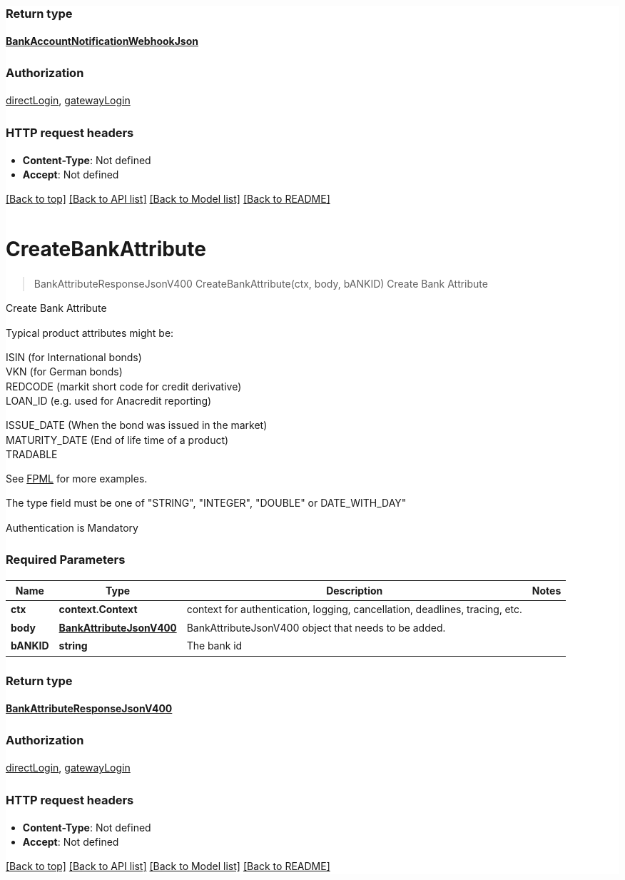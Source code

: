 ### Return type

[**BankAccountNotificationWebhookJson**](BankAccountNotificationWebhookJson.md)

### Authorization

[directLogin](../README.md#directLogin), [gatewayLogin](../README.md#gatewayLogin)

### HTTP request headers

 - **Content-Type**: Not defined
 - **Accept**: Not defined

[[Back to top]](#) [[Back to API list]](../README.md#documentation-for-api-endpoints) [[Back to Model list]](../README.md#documentation-for-models) [[Back to README]](../README.md)

# **CreateBankAttribute**
> BankAttributeResponseJsonV400 CreateBankAttribute(ctx, body, bANKID)
Create Bank Attribute

<p>Create Bank Attribute</p><p>Typical product attributes might be:</p><p>ISIN (for International bonds)<br />VKN (for German bonds)<br />REDCODE (markit short code for credit derivative)<br />LOAN_ID (e.g. used for Anacredit reporting)</p><p>ISSUE_DATE (When the bond was issued in the market)<br />MATURITY_DATE (End of life time of a product)<br />TRADABLE</p><p>See <a href=\"http://www.fpml.org/\">FPML</a> for more examples.</p><p>The type field must be one of &quot;STRING&quot;, &quot;INTEGER&quot;, &quot;DOUBLE&quot; or DATE_WITH_DAY&quot;</p><p>Authentication is Mandatory</p>

### Required Parameters

Name | Type | Description  | Notes
------------- | ------------- | ------------- | -------------
 **ctx** | **context.Context** | context for authentication, logging, cancellation, deadlines, tracing, etc.
  **body** | [**BankAttributeJsonV400**](BankAttributeJsonV400.md)| BankAttributeJsonV400 object that needs to be added. | 
  **bANKID** | **string**| The bank id | 

### Return type

[**BankAttributeResponseJsonV400**](BankAttributeResponseJsonV400.md)

### Authorization

[directLogin](../README.md#directLogin), [gatewayLogin](../README.md#gatewayLogin)

### HTTP request headers

 - **Content-Type**: Not defined
 - **Accept**: Not defined

[[Back to top]](#) [[Back to API list]](../README.md#documentation-for-api-endpoints) [[Back to Model list]](../README.md#documentation-for-models) [[Back to README]](../README.md)
